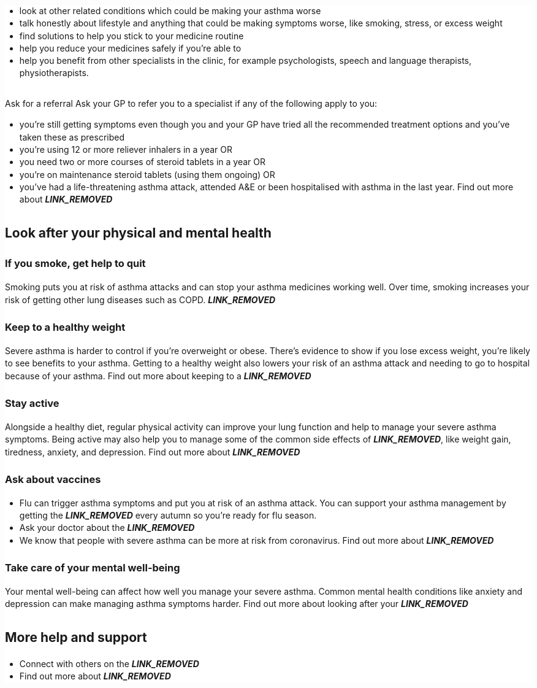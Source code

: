 * look at other related conditions which could be making your asthma worse
* talk honestly about lifestyle and anything that could be making symptoms worse, like smoking, stress, or excess weight
* find solutions to help you stick to your medicine routine
* help you reduce your medicines safely if you’re able to
* help you benefit from other specialists in the clinic, for example psychologists, speech and language therapists, physiotherapists.
## 
 Ask for a referral
Ask your GP to refer you to a specialist if any of the following apply to you:
* you’re still getting symptoms even though you and your GP have tried all the recommended treatment options and you’ve taken these as prescribed
* you’re using 12 or more reliever inhalers in a year OR
* you need two or more courses of steroid tablets in a year OR
* you’re on maintenance steroid tablets (using them ongoing) OR
* you’ve had a life-threatening asthma attack, attended A&E or been hospitalised with asthma in the last year.
Find out more about ___LINK_REMOVED___
## Look after your physical and mental health
### If you smoke, get help to quit
Smoking puts you at risk of asthma attacks and can stop your asthma medicines working well. Over time, smoking increases your risk of getting other lung diseases such as COPD.
___LINK_REMOVED___
### Keep to a healthy weight
Severe asthma is harder to control if you’re overweight or obese.
There’s evidence to show if you lose excess weight, you’re likely to see benefits to your asthma.
Getting to a healthy weight also lowers your risk of an asthma attack and needing to go to hospital because of your asthma.
Find out more about keeping to a ___LINK_REMOVED___
### Stay active
Alongside a healthy diet, regular physical activity can improve your lung function and help to manage your severe asthma symptoms.
Being active may also help you to manage some of the common side effects of ___LINK_REMOVED___, like weight gain, tiredness, anxiety, and depression.
Find out more about ___LINK_REMOVED___
### Ask about vaccines
* Flu can trigger asthma symptoms and put you at risk of an asthma attack. You can support your asthma management by getting the ___LINK_REMOVED___ every autumn so you’re ready for flu season.
* Ask your doctor about the ___LINK_REMOVED___
* We know that people with severe asthma can be more at risk from coronavirus. Find out more about ___LINK_REMOVED___
### Take care of your mental well-being
Your mental well-being can affect how well you manage your severe asthma. Common mental health conditions like anxiety and depression can make managing asthma symptoms harder.
Find out more about looking after your ___LINK_REMOVED___
## More help and support
* Connect with others on the ___LINK_REMOVED___
* Find out more about ___LINK_REMOVED___
 